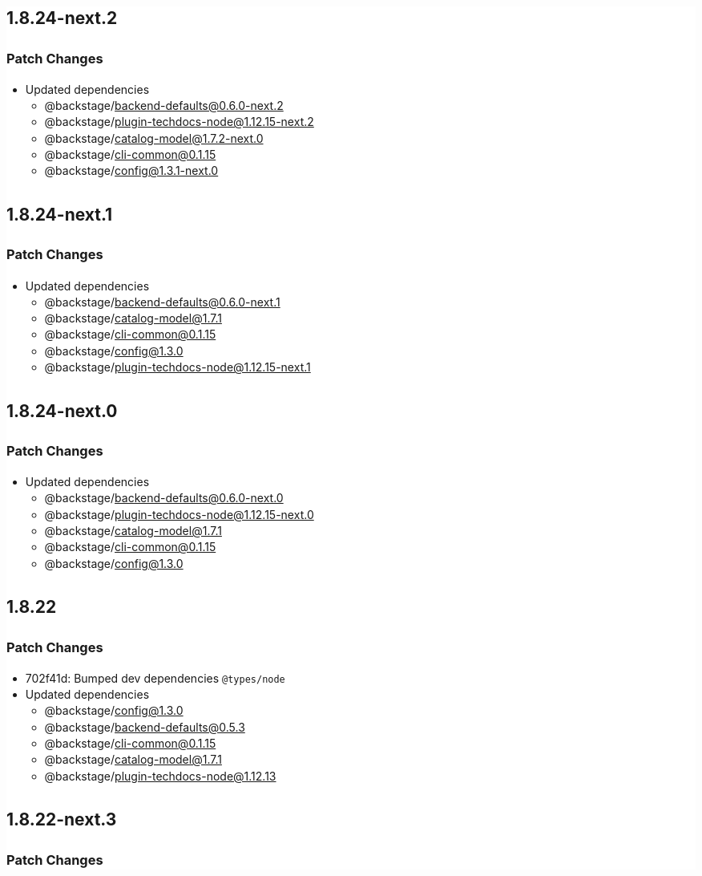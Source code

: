 ## 1.8.24-next.2

### Patch Changes

- Updated dependencies
  - @backstage/backend-defaults@0.6.0-next.2
  - @backstage/plugin-techdocs-node@1.12.15-next.2
  - @backstage/catalog-model@1.7.2-next.0
  - @backstage/cli-common@0.1.15
  - @backstage/config@1.3.1-next.0

## 1.8.24-next.1

### Patch Changes

- Updated dependencies
  - @backstage/backend-defaults@0.6.0-next.1
  - @backstage/catalog-model@1.7.1
  - @backstage/cli-common@0.1.15
  - @backstage/config@1.3.0
  - @backstage/plugin-techdocs-node@1.12.15-next.1

## 1.8.24-next.0

### Patch Changes

- Updated dependencies
  - @backstage/backend-defaults@0.6.0-next.0
  - @backstage/plugin-techdocs-node@1.12.15-next.0
  - @backstage/catalog-model@1.7.1
  - @backstage/cli-common@0.1.15
  - @backstage/config@1.3.0

## 1.8.22

### Patch Changes

- 702f41d: Bumped dev dependencies `@types/node`
- Updated dependencies
  - @backstage/config@1.3.0
  - @backstage/backend-defaults@0.5.3
  - @backstage/cli-common@0.1.15
  - @backstage/catalog-model@1.7.1
  - @backstage/plugin-techdocs-node@1.12.13

## 1.8.22-next.3

### Patch Changes
